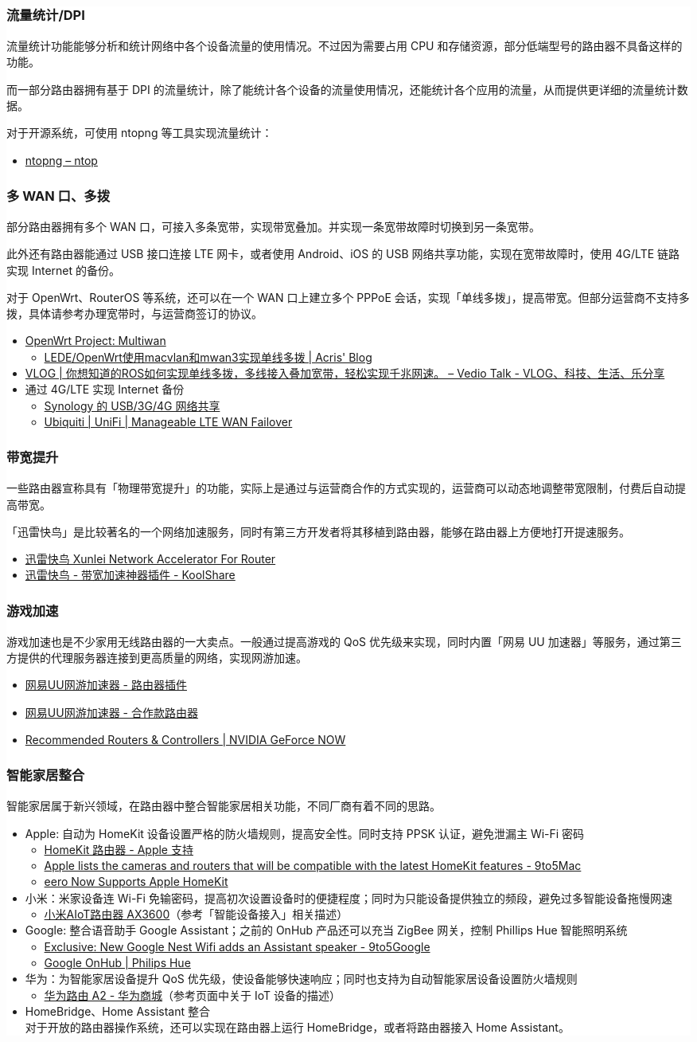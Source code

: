 ### 流量统计/DPI

流量统计功能能够分析和统计网络中各个设备流量的使用情况。不过因为需要占用 CPU 和存储资源，部分低端型号的路由器不具备这样的功能。

而一部分路由器拥有基于 DPI 的流量统计，除了能统计各个设备的流量使用情况，还能统计各个应用的流量，从而提供更详细的流量统计数据。

对于开源系统，可使用 ntopng 等工具实现流量统计：

- [ntopng – ntop](https://www.ntop.org/products/traffic-analysis/ntop/)

### 多 WAN 口、多拨

部分路由器拥有多个 WAN 口，可接入多条宽带，实现带宽叠加。并实现一条宽带故障时切换到另一条宽带。

此外还有路由器能通过 USB 接口连接 LTE 网卡，或者使用 Android、iOS 的 USB 网络共享功能，实现在宽带故障时，使用 4G/LTE 链路实现 Internet 的备份。

对于 OpenWrt、RouterOS 等系统，还可以在一个 WAN 口上建立多个 PPPoE 会话，实现「单线多拨」，提高带宽。但部分运营商不支持多拨，具体请参考办理宽带时，与运营商签订的协议。

- [OpenWrt Project: Multiwan](https://openwrt.org/docs/guide-user/network/wan/multiwan/multiwan_package)
  - [LEDE/OpenWrt使用macvlan和mwan3实现单线多拨 | Acris' Blog](https://acris.me/2017/06/25/Load-balancing-multiple-PPPoE-on-LEDE/)
- [VLOG | 你想知道的ROS如何实现单线多拨，多线接入叠加宽带，轻松实现千兆网速。 – Vedio Talk - VLOG、科技、生活、乐分享](https://www.vediotalk.com/archives/3040)
- 通过 4G/LTE 实现 Internet 备份
  - [Synology 的 USB/3G/4G 网络共享](https://www.synology.com/zh-cn/compatibility?search_by=category&category=usb_3g_4g_dongles&p=1)
  - [Ubiquiti | UniFi | Manageable LTE WAN Failover](https://unifi-lte.ui.com/)

### 带宽提升

一些路由器宣称具有「物理带宽提升」的功能，实际上是通过与运营商合作的方式实现的，运营商可以动态地调整带宽限制，付费后自动提高带宽。

「迅雷快鸟」是比较著名的一个网络加速服务，同时有第三方开发者将其移植到路由器，能够在路由器上方便地打开提速服务。

- [迅雷快鸟 Xunlei Network Accelerator For Router](https://github.com/fffonion/Xunlei-Fastdick)
- [迅雷快鸟 - 带宽加速神器插件 - KoolShare](https://web.archive.org/web/20200215124208/http://koolshare.cn/thread-34888-1-1.html)

### 游戏加速

游戏加速也是不少家用无线路由器的一大卖点。一般通过提高游戏的 QoS 优先级来实现，同时内置「网易 UU 加速器」等服务，通过第三方提供的代理服务器连接到更高质量的网络，实现网游加速。

- [网易UU网游加速器 - 路由器插件](https://uu.163.com/router/direction.html)
- [网易UU网游加速器 - 合作款路由器](https://uu.163.com/router/crossover.html)

- [Recommended Routers & Controllers | NVIDIA GeForce NOW](https://www.nvidia.com/en-us/geforce-now/recommended/)

### 智能家居整合

智能家居属于新兴领域，在路由器中整合智能家居相关功能，不同厂商有着不同的思路。

- Apple: 自动为 HomeKit 设备设置严格的防火墙规则，提高安全性。同时支持 PPSK 认证，避免泄漏主 Wi-Fi 密码
  - [HomeKit 路由器 - Apple 支持](https://support.apple.com/zh-cn/guide/security/seccab60e931/1/web/1)
  - [Apple lists the cameras and routers that will be compatible with the latest HomeKit features - 9to5Mac](https://9to5mac.com/2019/11/27/apple-lists-the-cameras-and-routers-that-will-be-compatible-with-the-latest-homekit-features/)
  - [eero Now Supports Apple HomeKit](https://blog.eero.com/eero-now-supports-apple-homekit/)
- 小米：米家设备连 Wi-Fi 免输密码，提高初次设置设备时的便捷程度；同时为只能设备提供独立的频段，避免过多智能设备拖慢网速
  - [小米AIoT路由器 AX3600](https://www.mi.com/r3600)（参考「智能设备接入」相关描述）
- Google: 整合语音助手 Google Assistant；之前的 OnHub 产品还可以充当 ZigBee 网关，控制 Phillips Hue 智能照明系统
  - [Exclusive: New Google Nest Wifi adds an Assistant speaker - 9to5Google](https://9to5google.com/2019/09/17/exclusive-google-nest-wifi-assistant/)
  - [Google OnHub | Philips Hue](https://www2.meethue.com/en-ca/friends-of-hue/google-onhub)
- 华为：为智能家居设备提升 QoS 优先级，使设备能够快速响应；同时也支持为自动智能家居设备设置防火墙规则
  - [华为路由 A2 - 华为商城](https://www.vmall.com/product/10086534540521.html)（参考页面中关于 IoT 设备的描述）
- HomeBridge、Home Assistant 整合<br>对于开放的路由器操作系统，还可以实现在路由器上运行 HomeBridge，或者将路由器接入 Home Assistant。